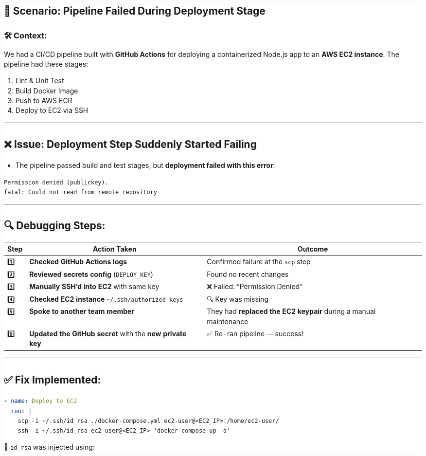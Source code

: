 
## 🧩 **Scenario: Pipeline Failed During Deployment Stage**

### 🛠️ **Context:**
We had a CI/CD pipeline built with **GitHub Actions** for deploying a containerized Node.js app to an **AWS EC2 instance**. The pipeline had these stages:

1. Lint & Unit Test  
2. Build Docker Image  
3. Push to AWS ECR  
4. Deploy to EC2 via SSH  

---

## ❌ **Issue: Deployment Step Suddenly Started Failing**

- The pipeline passed build and test stages, but **deployment failed with this error**:

```
Permission denied (publickey).
fatal: Could not read from remote repository
```

---

## 🔍 **Debugging Steps:**

| Step | Action Taken | Outcome |
|------|--------------|---------|
| 1️⃣  | **Checked GitHub Actions logs** | Confirmed failure at the `scp` step |
| 2️⃣  | **Reviewed secrets config** (`DEPLOY_KEY`) | Found no recent changes |
| 3️⃣  | **Manually SSH’d into EC2** with same key | ❌ Failed: “Permission Denied” |
| 4️⃣  | **Checked EC2 instance** `~/.ssh/authorized_keys` | 🔍 Key was missing |
| 5️⃣  | **Spoke to another team member** | They had **replaced the EC2 keypair** during a manual maintenance |
| 6️⃣  | **Updated the GitHub secret** with the **new private key** | ✅ Re-ran pipeline — success!

---

## ✅ **Fix Implemented:**

```yaml
- name: Deploy to EC2
  run: |
    scp -i ~/.ssh/id_rsa ./docker-compose.yml ec2-user@<EC2_IP>:/home/ec2-user/
    ssh -i ~/.ssh/id_rsa ec2-user@<EC2_IP> 'docker-compose up -d'
```

🔐 `id_rsa` was injected using:
